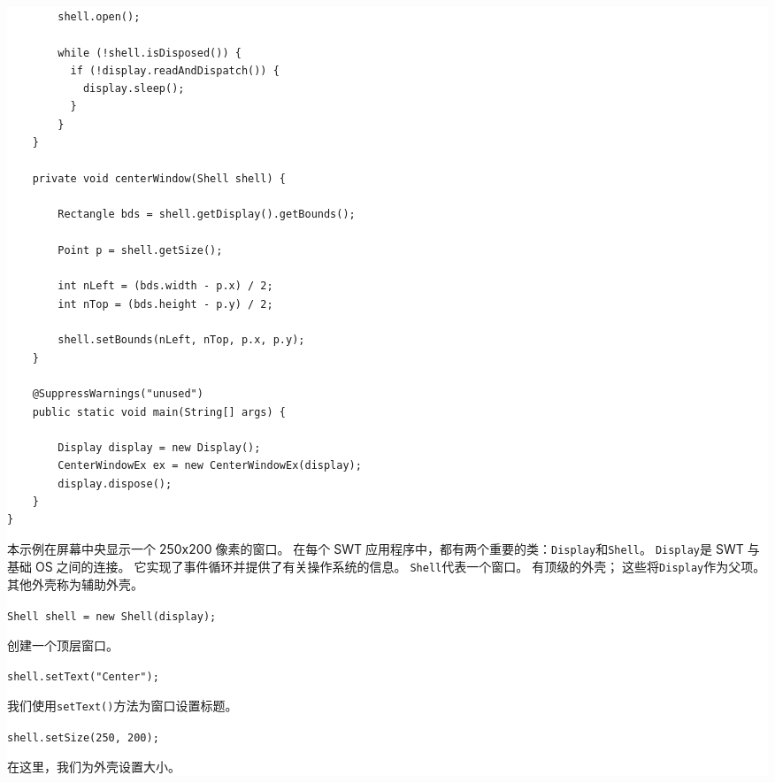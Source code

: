 ```
        shell.open();

        while (!shell.isDisposed()) {
          if (!display.readAndDispatch()) {
            display.sleep();
          }
        }
    }

    private void centerWindow(Shell shell) {

        Rectangle bds = shell.getDisplay().getBounds();

        Point p = shell.getSize();

        int nLeft = (bds.width - p.x) / 2;
        int nTop = (bds.height - p.y) / 2;

        shell.setBounds(nLeft, nTop, p.x, p.y);
    }

    @SuppressWarnings("unused")
    public static void main(String[] args) {

        Display display = new Display();
        CenterWindowEx ex = new CenterWindowEx(display);
        display.dispose();
    }
}

```

本示例在屏幕中央显示一个 250x200 像素的窗口。 在每个 SWT 应用程序中，都有两个重要的类：`Display`和`Shell`。 `Display`是 SWT 与基础 OS 之间的连接。 它实现了事件循环并提供了有关操作系统的信息。 `Shell`代表一个窗口。 有顶级的外壳； 这些将`Display`作为父项。 其他外壳称为辅助外壳。

```
Shell shell = new Shell(display);

```

创建一个顶层窗口。

```
shell.setText("Center");

```

我们使用`setText()`方法为窗口设置标题。

```
shell.setSize(250, 200);

```

在这里，我们为外壳设置大小。
